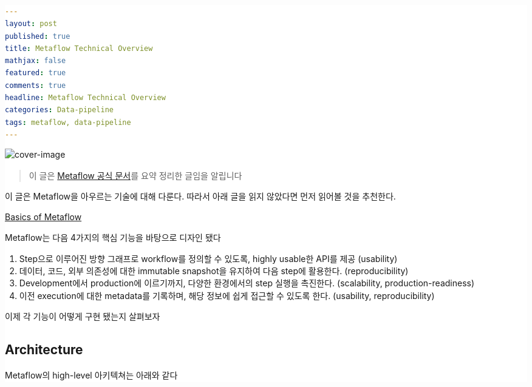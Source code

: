 ```yaml
---
layout: post
published: true
title: Metaflow Technical Overview
mathjax: false
featured: true
comments: true
headline: Metaflow Technical Overview
categories: Data-pipeline
tags: metaflow, data-pipeline
---
```


![cover-image](/images/taking-notes.jpg)

> 이 글은 [Metaflow 공식 문서](https://docs.metaflow.org/)를 요약 정리한 글임을 알립니다

이 글은 Metaflow을 아우르는 기술에 대해 다룬다. 따라서 아래 글을 읽지 않았다면 먼저 읽어볼 것을 추천한다.

[Basics of Metaflow](https://isbee.github.io/data-pipeline/basics-of-metaflow)

Metaflow는 다음 4가지의 핵심 기능을 바탕으로 디자인 됐다

1. Step으로 이루어진 방향 그래프로 workflow를 정의할 수 있도록, highly usable한 API를 제공 (usability)
2. 데이터, 코드, 외부 의존성에 대한 immutable snapshot을 유지하여 다음 step에 활용한다. (reproducibility)
3. Development에서 production에 이르기까지, 다양한 환경에서의 step 실행을 촉진한다. (scalability, production-readiness)
4. 이전 execution에 대한 metadata를 기록하며, 해당 정보에 쉽게 접근할 수 있도록 한다. (usability, reproducibility)

이제 각 기능이 어떻게 구현 됐는지 살펴보자

## Architecture

Metaflow의 high-level 아키텍쳐는 아래와 같다
